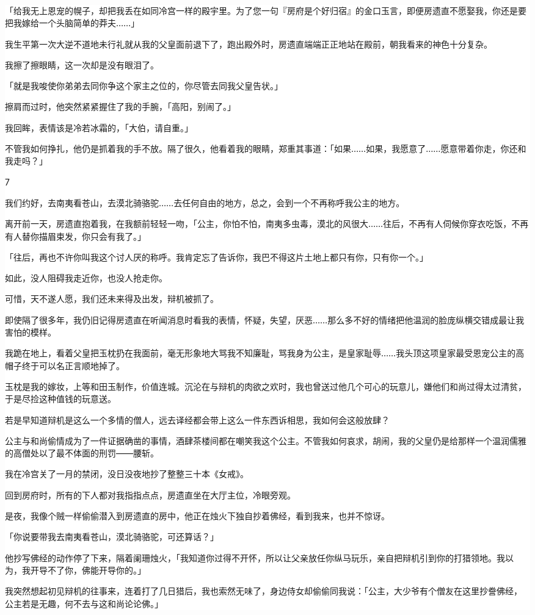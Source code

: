
「给我无上恩宠的幌子，却把我丢在如同冷宫一样的殿宇里。为了您一句『房府是个好归宿』的金口玉言，即便房遗直不愿娶我，你还是要把我嫁给一个头脑简单的莽夫……」


我生平第一次大逆不道地未行礼就从我的父皇面前退下了，跑出殿外时，房遗直端端正正地站在殿前，朝我看来的神色十分复杂。


我擦了擦眼睛，这一次却是没有眼泪了。


「就是我唆使你弟弟去同你争这个家主之位的，你尽管去同我父皇告状。」


擦肩而过时，他突然紧紧握住了我的手腕，「高阳，别闹了。」


我回眸，表情该是冷若冰霜的，「大伯，请自重。」


不管我如何挣扎，他仍是抓着我的手不放。隔了很久，他看着我的眼睛，郑重其事道：「如果……如果，我愿意了……愿意带着你走，你还和我走吗？」


7


我们约好，去南夷看苍山，去漠北骑骆驼……去任何自由的地方，总之，会到一个不再称呼我公主的地方。


离开前一天，房遗直抱着我，在我额前轻轻一吻，「公主，你怕不怕，南夷多虫毒，漠北的风很大……往后，不再有人伺候你穿衣吃饭，不再有人替你描眉束发，你只会有我了。」


「往后，再也不许你叫我这个讨人厌的称呼。我肯定忘了告诉你，我巴不得这片土地上都只有你，只有你一个。」


如此，没人阻碍我走近你，也没人抢走你。


可惜，天不遂人愿，我们还未来得及出发，辩机被抓了。


即使隔了很多年，我仍旧记得房遗直在听闻消息时看我的表情，怀疑，失望，厌恶……那么多不好的情绪把他温润的脸庞纵横交错成最让我害怕的模样。


我跪在地上，看着父皇把玉枕扔在我面前，毫无形象地大骂我不知廉耻，骂我身为公主，是皇家耻辱……我头顶这项皇家最受恩宠公主的高帽子终于可以名正言顺地掉了。


玉枕是我的嫁妆，上等和田玉制作，价值连城。沉沦在与辩机的肉欲之欢时，我也曾送过他几个可心的玩意儿，嫌他们和尚过得太过清贫，于是尽捡这种值钱的玩意送。


若是早知道辩机是这么一个多情的僧人，远去译经都会带上这么一件东西诉相思，我如何会这般放肆？


公主与和尚偷情成为了一件证据确凿的事情，酒肆茶楼间都在嘲笑我这个公主。不管我如何哀求，胡闹，我的父皇仍是给那样一个温润儒雅的高僧处以了最不体面的刑罚——腰斩。


我在冷宫关了一月的禁闭，没日没夜地抄了整整三十本《女戒》。


回到房府时，所有的下人都对我指指点点，房遗直坐在大厅主位，冷眼旁观。


是夜，我像个贼一样偷偷潜入到房遗直的房中，他正在烛火下独自抄着佛经，看到我来，也并不惊讶。


「你说要带我去南夷看苍山，漠北骑骆驼，可还算话？」


他抄写佛经的动作停了下来，隔着阑珊烛火，「我知道你过得不开怀，所以让父亲放任你纵马玩乐，亲自把辩机引到你的打猎领地。我以为，我开导不了你，佛能开导你的。」


我突然想起初见辩机的往事来，连着打了几日猎后，我也索然无味了，身边侍女却偷偷同我说：「公主，大少爷有个僧友在这里抄誊佛经，公主若是无趣，何不去与这和尚论论佛。」

